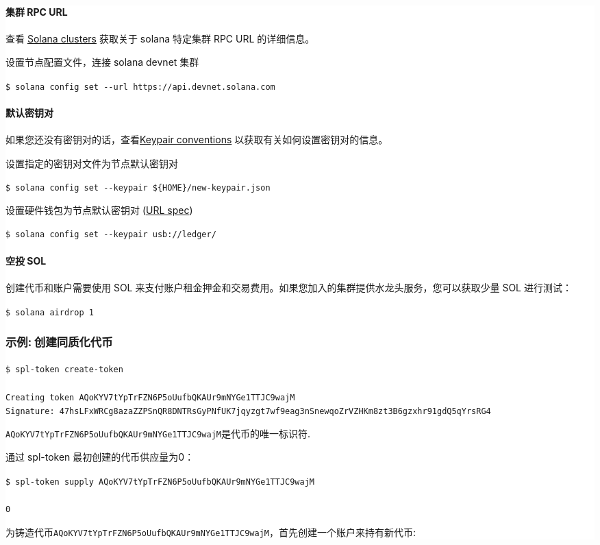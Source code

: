 
#### 集群 RPC URL

查看 [Solana clusters](https://docs.solana.com/clusters) 获取关于 solana 特定集群 RPC URL 的详细信息。  

设置节点配置文件，连接 solana devnet 集群

```
$ solana config set --url https://api.devnet.solana.com
```

#### 默认密钥对

如果您还没有密钥对的话，查看[Keypair conventions](https://docs.solana.com/cli/conventions#keypair-conventions) 以获取有关如何设置密钥对的信息。

设置指定的密钥对文件为节点默认密钥对

```
$ solana config set --keypair ${HOME}/new-keypair.json
```


设置硬件钱包为节点默认密钥对 ([URL spec](https://docs.solana.com/wallet-guide/hardware-wallets#specify-a-keypair-url))

```
$ solana config set --keypair usb://ledger/
```


#### 空投 SOL

创建代币和账户需要使用 SOL 来支付账户租金押金和交易费用。如果您加入的集群提供水龙头服务，您可以获取少量 SOL 进行测试：

```
$ solana airdrop 1
```

### 示例: 创建同质化代币


```
$ spl-token create-token

Creating token AQoKYV7tYpTrFZN6P5oUufbQKAUr9mNYGe1TTJC9wajM
Signature: 47hsLFxWRCg8azaZZPSnQR8DNTRsGyPNfUK7jqyzgt7wf9eag3nSnewqoZrVZHKm8zt3B6gzxhr91gdQ5qYrsRG4
```
`AQoKYV7tYpTrFZN6P5oUufbQKAUr9mNYGe1TTJC9wajM`是代币的唯一标识符.

通过 spl-token 最初创建的代币供应量为0：


```
$ spl-token supply AQoKYV7tYpTrFZN6P5oUufbQKAUr9mNYGe1TTJC9wajM

0
```


为铸造代币`AQoKYV7tYpTrFZN6P5oUufbQKAUr9mNYGe1TTJC9wajM`，首先创建一个账户来持有新代币:
